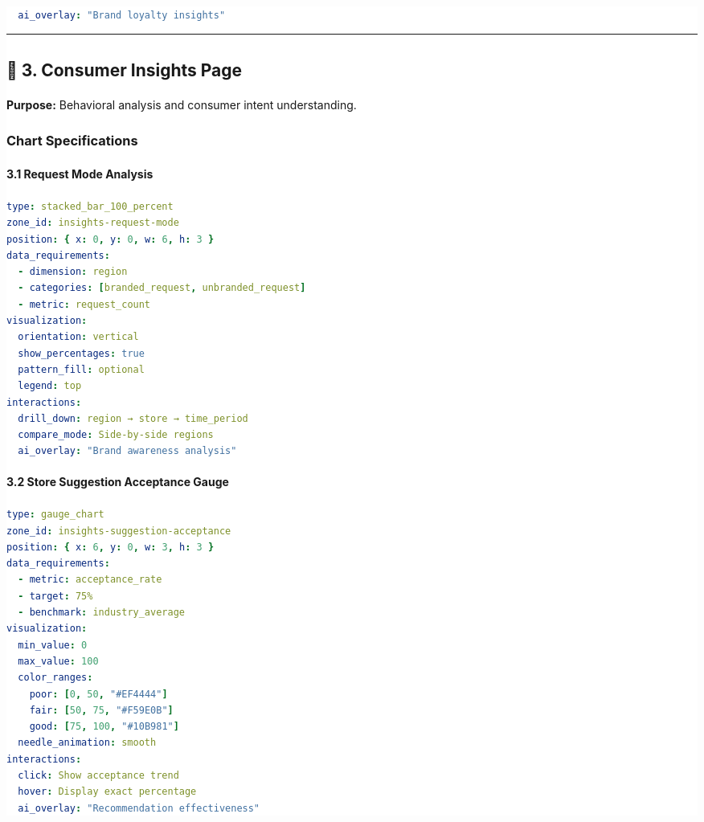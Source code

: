 ```yaml
  ai_overlay: "Brand loyalty insights"
```

---

## 🧠 3. Consumer Insights Page

**Purpose:** Behavioral analysis and consumer intent understanding.

### Chart Specifications

#### 3.1 Request Mode Analysis
```yaml
type: stacked_bar_100_percent
zone_id: insights-request-mode
position: { x: 0, y: 0, w: 6, h: 3 }
data_requirements:
  - dimension: region
  - categories: [branded_request, unbranded_request]
  - metric: request_count
visualization:
  orientation: vertical
  show_percentages: true
  pattern_fill: optional
  legend: top
interactions:
  drill_down: region → store → time_period
  compare_mode: Side-by-side regions
  ai_overlay: "Brand awareness analysis"
```

#### 3.2 Store Suggestion Acceptance Gauge
```yaml
type: gauge_chart
zone_id: insights-suggestion-acceptance
position: { x: 6, y: 0, w: 3, h: 3 }
data_requirements:
  - metric: acceptance_rate
  - target: 75%
  - benchmark: industry_average
visualization:
  min_value: 0
  max_value: 100
  color_ranges:
    poor: [0, 50, "#EF4444"]
    fair: [50, 75, "#F59E0B"]
    good: [75, 100, "#10B981"]
  needle_animation: smooth
interactions:
  click: Show acceptance trend
  hover: Display exact percentage
  ai_overlay: "Recommendation effectiveness"
```
